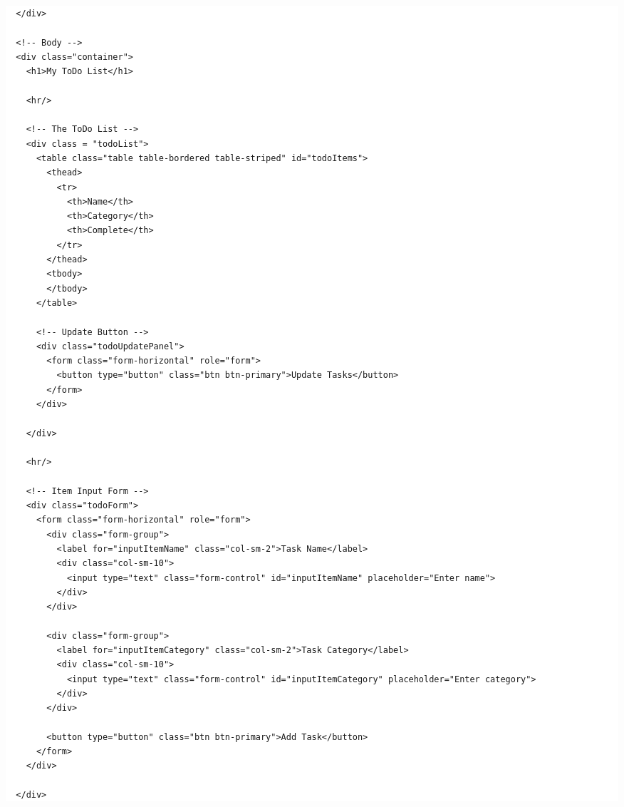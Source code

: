       </div>

      <!-- Body -->
      <div class="container">
        <h1>My ToDo List</h1>

        <hr/>

        <!-- The ToDo List -->
        <div class = "todoList">
          <table class="table table-bordered table-striped" id="todoItems">
            <thead>
              <tr>
                <th>Name</th>
                <th>Category</th>
                <th>Complete</th>
              </tr>
            </thead>
            <tbody>
            </tbody>
          </table>

          <!-- Update Button -->
          <div class="todoUpdatePanel">
            <form class="form-horizontal" role="form">
              <button type="button" class="btn btn-primary">Update Tasks</button>
            </form>
          </div>

        </div>

        <hr/>

        <!-- Item Input Form -->
        <div class="todoForm">
          <form class="form-horizontal" role="form">
            <div class="form-group">
              <label for="inputItemName" class="col-sm-2">Task Name</label>
              <div class="col-sm-10">
                <input type="text" class="form-control" id="inputItemName" placeholder="Enter name">
              </div>
            </div>

            <div class="form-group">
              <label for="inputItemCategory" class="col-sm-2">Task Category</label>
              <div class="col-sm-10">
                <input type="text" class="form-control" id="inputItemCategory" placeholder="Enter category">
              </div>
            </div>

            <button type="button" class="btn btn-primary">Add Task</button>
          </form>
        </div>

      </div>
